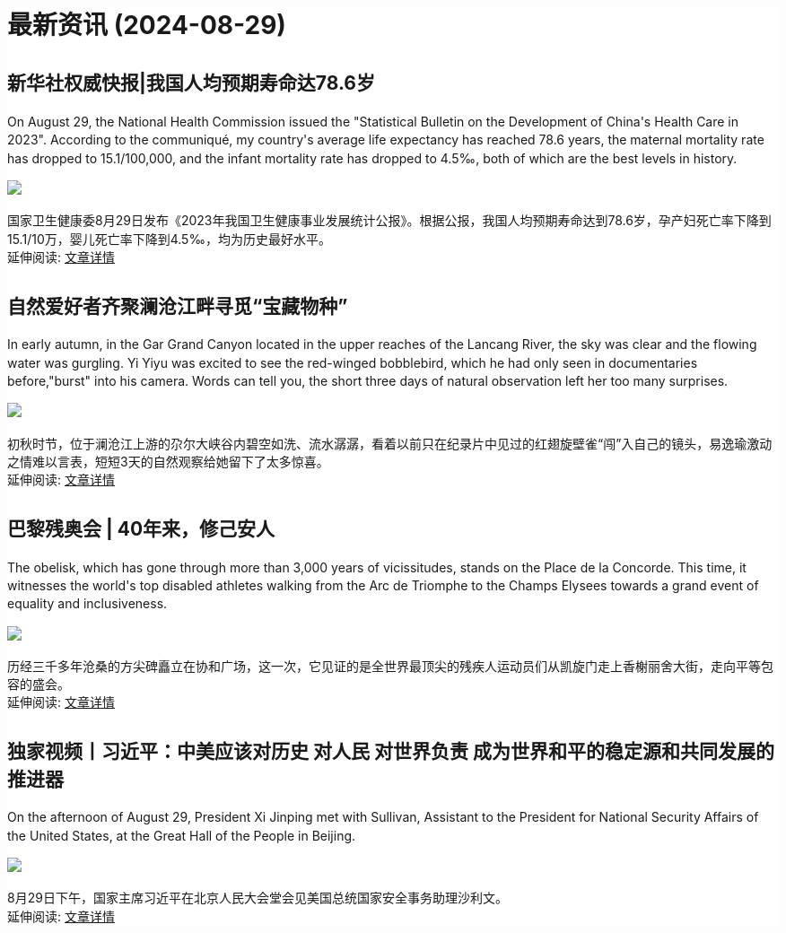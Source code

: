 # 最新资讯 (2024-08-29) 
## 新华社权威快报|我国人均预期寿命达78.6岁   
On August 29, the National Health Commission issued the "Statistical Bulletin on the Development of China's Health Care in 2023". According to the communiqué, my country's average life expectancy has reached 78.6 years, the maternal mortality rate has dropped to 15.1/100,000, and the infant mortality rate has dropped to 4.5‰, both of which are the best levels in history.   

<img src="https://p4.img.cctvpic.com/photoworkspace/2024/08/29/2024082920595233789.jpg" />   

国家卫生健康委8月29日发布《2023年我国卫生健康事业发展统计公报》。根据公报，我国人均预期寿命达到78.6岁，孕产妇死亡率下降到15.1/10万，婴儿死亡率下降到4.5‰，均为历史最好水平。   
延伸阅读: [文章详情](https://news.cctv.com/2024/08/29/ARTImcwIPK3tihG4bontt8Qf240829.shtml)   

<qrcode title="新华社权威快报|我国人均预期寿命达78.6岁" image="https://p4.img.cctvpic.com/photoworkspace/2024/08/29/2024082920595233789.jpg" />   

## 自然爱好者齐聚澜沧江畔寻觅“宝藏物种”   
In early autumn, in the Gar Grand Canyon located in the upper reaches of the Lancang River, the sky was clear and the flowing water was gurgling. Yi Yiyu was excited to see the red-winged bobblebird, which he had only seen in documentaries before,"burst" into his camera. Words can tell you, the short three days of natural observation left her too many surprises.   

<img src="https://p4.img.cctvpic.com/photoworkspace/2024/08/29/2024082920585114233.jpg" />   

初秋时节，位于澜沧江上游的尕尔大峡谷内碧空如洗、流水潺潺，看着以前只在纪录片中见过的红翅旋壁雀“闯”入自己的镜头，易逸瑜激动之情难以言表，短短3天的自然观察给她留下了太多惊喜。   
延伸阅读: [文章详情](https://news.cctv.com/2024/08/29/ARTIKnSD3q7STHulAX4svTr1240829.shtml)   

<qrcode title="自然爱好者齐聚澜沧江畔寻觅“宝藏物种”" image="https://p4.img.cctvpic.com/photoworkspace/2024/08/29/2024082920585114233.jpg" />   

## 巴黎残奥会 | 40年来，修己安人   
The obelisk, which has gone through more than 3,000 years of vicissitudes, stands on the Place de la Concorde. This time, it witnesses the world's top disabled athletes walking from the Arc de Triomphe to the Champs Elysees towards a grand event of equality and inclusiveness.   

<img src="https://p2.img.cctvpic.com/photoworkspace/2024/08/29/2024082920572062178.jpg" />   

历经三千多年沧桑的方尖碑矗立在协和广场，这一次，它见证的是全世界最顶尖的残疾人运动员们从凯旋门走上香榭丽舍大街，走向平等包容的盛会。   
延伸阅读: [文章详情](https://news.cctv.com/2024/08/29/ARTIqrG8IgAYXOquzCkjxUkM240829.shtml)   

<qrcode title="巴黎残奥会 | 40年来，修己安人" image="https://p2.img.cctvpic.com/photoworkspace/2024/08/29/2024082920572062178.jpg" />   

## 独家视频丨习近平：中美应该对历史 对人民 对世界负责 成为世界和平的稳定源和共同发展的推进器   
On the afternoon of August 29, President Xi Jinping met with Sullivan, Assistant to the President for National Security Affairs of the United States, at the Great Hall of the People in Beijing.   

<img src="https://p2.img.cctvpic.com/photoworkspace/2024/08/29/2024082920413232806.jpg" />   

8月29日下午，国家主席习近平在北京人民大会堂会见美国总统国家安全事务助理沙利文。   
延伸阅读: [文章详情](https://news.cctv.com/2024/08/29/ARTI6OAIGUmzg0Nuh0fOv9c0240829.shtml)   
